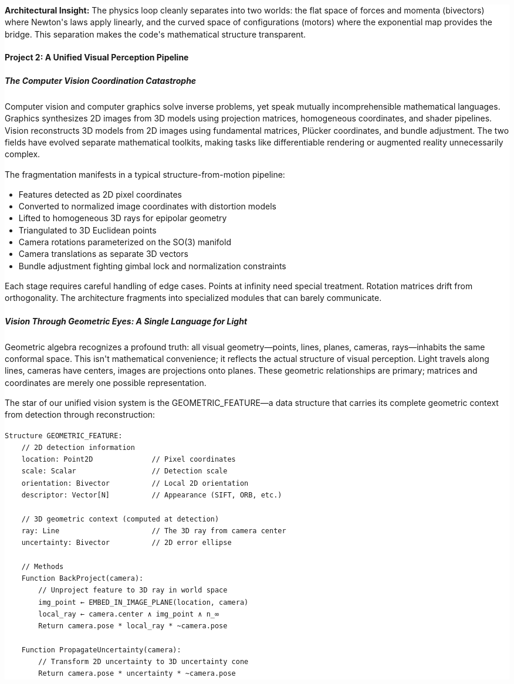 **Architectural Insight:** The physics loop cleanly separates into two worlds: the flat space of forces and momenta (bivectors) where Newton's laws apply linearly, and the curved space of configurations (motors) where the exponential map provides the bridge. This separation makes the code's mathematical structure transparent.

#### Project 2: A Unified Visual Perception Pipeline

##### The Computer Vision Coordination Catastrophe

Computer vision and computer graphics solve inverse problems, yet speak mutually incomprehensible mathematical languages. Graphics synthesizes 2D images from 3D models using projection matrices, homogeneous coordinates, and shader pipelines. Vision reconstructs 3D models from 2D images using fundamental matrices, Plücker coordinates, and bundle adjustment. The two fields have evolved separate mathematical toolkits, making tasks like differentiable rendering or augmented reality unnecessarily complex.

The fragmentation manifests in a typical structure-from-motion pipeline:
- Features detected as 2D pixel coordinates
- Converted to normalized image coordinates with distortion models
- Lifted to homogeneous 3D rays for epipolar geometry
- Triangulated to 3D Euclidean points
- Camera rotations parameterized on the SO(3) manifold
- Camera translations as separate 3D vectors
- Bundle adjustment fighting gimbal lock and normalization constraints

Each stage requires careful handling of edge cases. Points at infinity need special treatment. Rotation matrices drift from orthogonality. The architecture fragments into specialized modules that can barely communicate.

##### Vision Through Geometric Eyes: A Single Language for Light

Geometric algebra recognizes a profound truth: all visual geometry—points, lines, planes, cameras, rays—inhabits the same conformal space. This isn't mathematical convenience; it reflects the actual structure of visual perception. Light travels along lines, cameras have centers, images are projections onto planes. These geometric relationships are primary; matrices and coordinates are merely one possible representation.

The star of our unified vision system is the GEOMETRIC_FEATURE—a data structure that carries its complete geometric context from detection through reconstruction:

```
Structure GEOMETRIC_FEATURE:
    // 2D detection information
    location: Point2D              // Pixel coordinates
    scale: Scalar                  // Detection scale
    orientation: Bivector          // Local 2D orientation
    descriptor: Vector[N]          // Appearance (SIFT, ORB, etc.)

    // 3D geometric context (computed at detection)
    ray: Line                      // The 3D ray from camera center
    uncertainty: Bivector          // 2D error ellipse

    // Methods
    Function BackProject(camera):
        // Unproject feature to 3D ray in world space
        img_point ← EMBED_IN_IMAGE_PLANE(location, camera)
        local_ray ← camera.center ∧ img_point ∧ n_∞
        Return camera.pose * local_ray * ~camera.pose

    Function PropagateUncertainty(camera):
        // Transform 2D uncertainty to 3D uncertainty cone
        Return camera.pose * uncertainty * ~camera.pose
```
